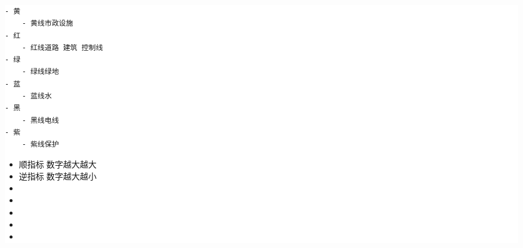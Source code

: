 	- 黄
		- 黄线市政设施
	- 红
		- 红线道路 建筑 控制线
	- 绿
		- 绿线绿地
	- 蓝
		- 蓝线水
	- 黑
		- 黑线电线
	- 紫
		- 紫线保护
- 顺指标 数字越大越大
- 逆指标 数字越大越小
-
-
-
-
-